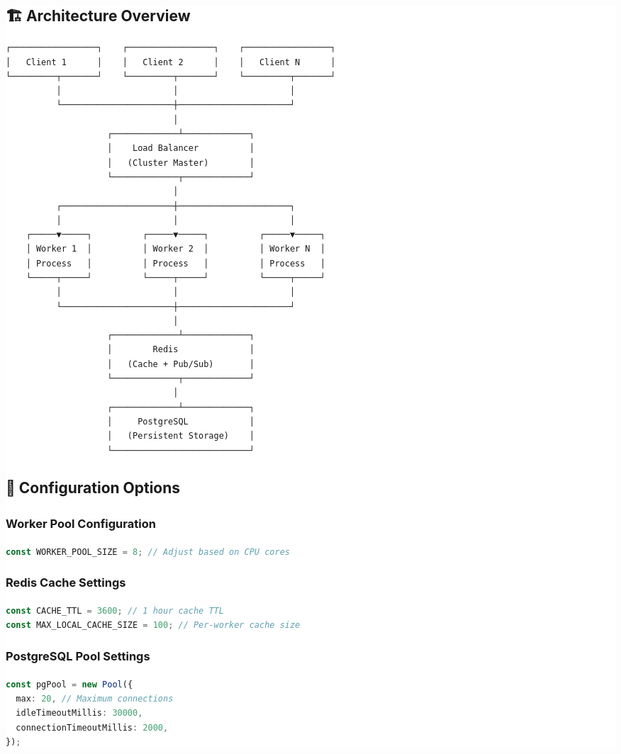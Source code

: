 ## 🏗 Architecture Overview

```
┌─────────────────┐    ┌─────────────────┐    ┌─────────────────┐
│   Client 1      │    │   Client 2      │    │   Client N      │
└─────────┬───────┘    └─────────┬───────┘    └─────────┬───────┘
          │                      │                      │
          └──────────────────────┼──────────────────────┘
                                 │
                    ┌─────────────┴─────────────┐
                    │    Load Balancer          │
                    │   (Cluster Master)        │
                    └─────────────┬─────────────┘
                                 │
          ┌──────────────────────┼──────────────────────┐
          │                      │                      │
    ┌─────▼─────┐          ┌─────▼─────┐          ┌─────▼─────┐
    │ Worker 1  │          │ Worker 2  │          │ Worker N  │
    │ Process   │          │ Process   │          │ Process   │
    └─────┬─────┘          └─────┬─────┘          └─────┬─────┘
          │                      │                      │
          └──────────────────────┼──────────────────────┘
                                 │
                    ┌─────────────┴─────────────┐
                    │        Redis              │
                    │   (Cache + Pub/Sub)       │
                    └─────────────┬─────────────┘
                                 │
                    ┌─────────────┴─────────────┐
                    │     PostgreSQL            │
                    │   (Persistent Storage)    │
                    └───────────────────────────┘
```

## 🔧 Configuration Options

### Worker Pool Configuration
```typescript
const WORKER_POOL_SIZE = 8; // Adjust based on CPU cores
```

### Redis Cache Settings
```typescript
const CACHE_TTL = 3600; // 1 hour cache TTL
const MAX_LOCAL_CACHE_SIZE = 100; // Per-worker cache size
```

### PostgreSQL Pool Settings
```typescript
const pgPool = new Pool({
  max: 20, // Maximum connections
  idleTimeoutMillis: 30000,
  connectionTimeoutMillis: 2000,
});
```
